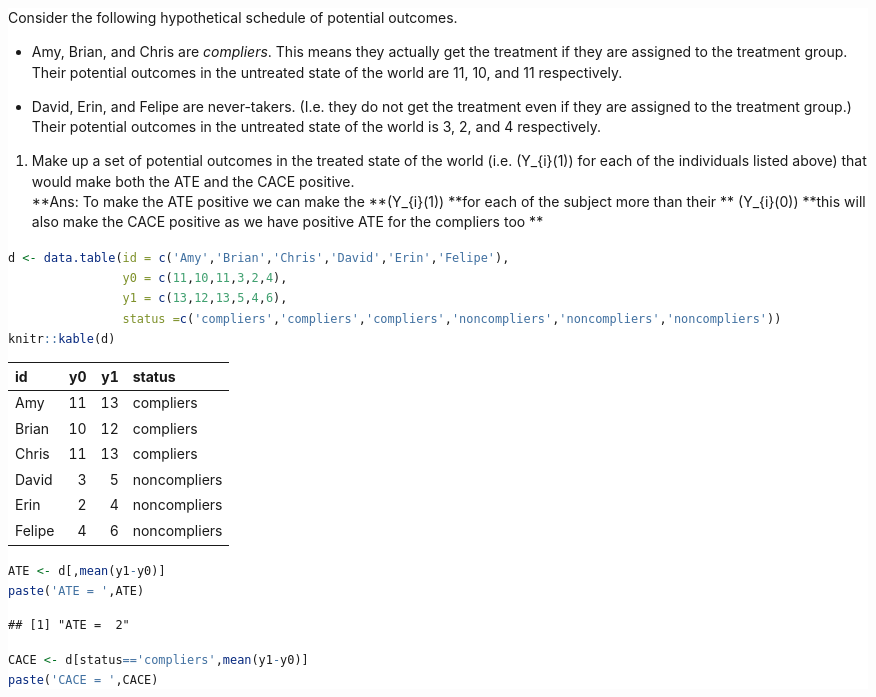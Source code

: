 Consider the following hypothetical schedule of potential outcomes.

  - Amy, Brian, and Chris are *compliers*. This means they actually get
    the treatment if they are assigned to the treatment group. Their
    potential outcomes in the untreated state of the world are 11, 10,
    and 11 respectively.

  - David, Erin, and Felipe are never-takers. (I.e. they do not get the
    treatment even if they are assigned to the treatment group.) Their
    potential outcomes in the untreated state of the world is 3, 2, and
    4 respectively.



1.  Make up a set of potential outcomes in the treated state of the
    world (i.e. \(Y_{i}(1)\) for each of the individuals listed above)
    that would make both the ATE and the CACE positive.  
    **Ans: To make the ATE positive we can make the **\(Y_{i}(1)\) **for
    each of the subject more than their ** \(Y_{i}(0)\) **this will also
    make the CACE positive as we have positive ATE for the compliers too
    **



``` r
d <- data.table(id = c('Amy','Brian','Chris','David','Erin','Felipe'),
                y0 = c(11,10,11,3,2,4),
                y1 = c(13,12,13,5,4,6),
                status =c('compliers','compliers','compliers','noncompliers','noncompliers','noncompliers'))
knitr::kable(d)
```

| id     | y0 | y1 | status       |
| :----- | -: | -: | :----------- |
| Amy    | 11 | 13 | compliers    |
| Brian  | 10 | 12 | compliers    |
| Chris  | 11 | 13 | compliers    |
| David  |  3 |  5 | noncompliers |
| Erin   |  2 |  4 | noncompliers |
| Felipe |  4 |  6 | noncompliers |

``` r
ATE <- d[,mean(y1-y0)]
paste('ATE = ',ATE)
```

    ## [1] "ATE =  2"

``` r
CACE <- d[status=='compliers',mean(y1-y0)]
paste('CACE = ',CACE)
```
